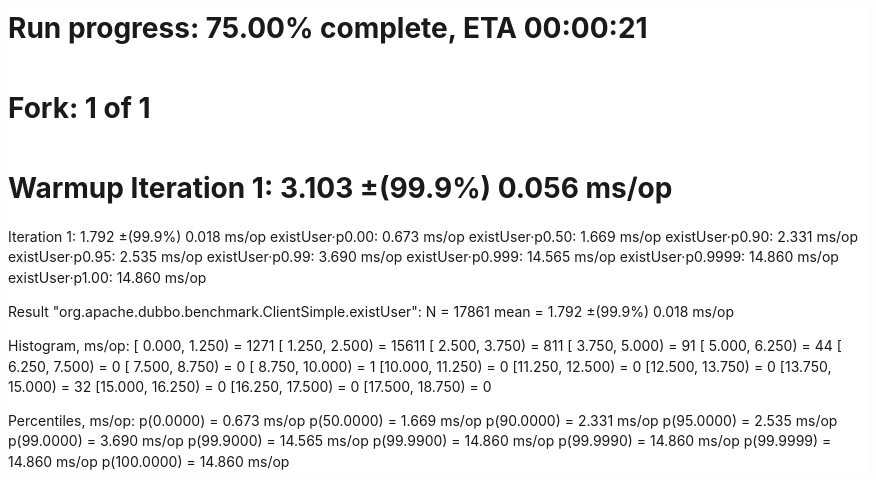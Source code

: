 # Run progress: 75.00% complete, ETA 00:00:21
# Fork: 1 of 1
# Warmup Iteration   1: 3.103 ±(99.9%) 0.056 ms/op
Iteration   1: 1.792 ±(99.9%) 0.018 ms/op
                 existUser·p0.00:   0.673 ms/op
                 existUser·p0.50:   1.669 ms/op
                 existUser·p0.90:   2.331 ms/op
                 existUser·p0.95:   2.535 ms/op
                 existUser·p0.99:   3.690 ms/op
                 existUser·p0.999:  14.565 ms/op
                 existUser·p0.9999: 14.860 ms/op
                 existUser·p1.00:   14.860 ms/op



Result "org.apache.dubbo.benchmark.ClientSimple.existUser":
  N = 17861
  mean =      1.792 ±(99.9%) 0.018 ms/op

  Histogram, ms/op:
    [ 0.000,  1.250) = 1271 
    [ 1.250,  2.500) = 15611 
    [ 2.500,  3.750) = 811 
    [ 3.750,  5.000) = 91 
    [ 5.000,  6.250) = 44 
    [ 6.250,  7.500) = 0 
    [ 7.500,  8.750) = 0 
    [ 8.750, 10.000) = 1 
    [10.000, 11.250) = 0 
    [11.250, 12.500) = 0 
    [12.500, 13.750) = 0 
    [13.750, 15.000) = 32 
    [15.000, 16.250) = 0 
    [16.250, 17.500) = 0 
    [17.500, 18.750) = 0 

  Percentiles, ms/op:
      p(0.0000) =      0.673 ms/op
     p(50.0000) =      1.669 ms/op
     p(90.0000) =      2.331 ms/op
     p(95.0000) =      2.535 ms/op
     p(99.0000) =      3.690 ms/op
     p(99.9000) =     14.565 ms/op
     p(99.9900) =     14.860 ms/op
     p(99.9990) =     14.860 ms/op
     p(99.9999) =     14.860 ms/op
    p(100.0000) =     14.860 ms/op

